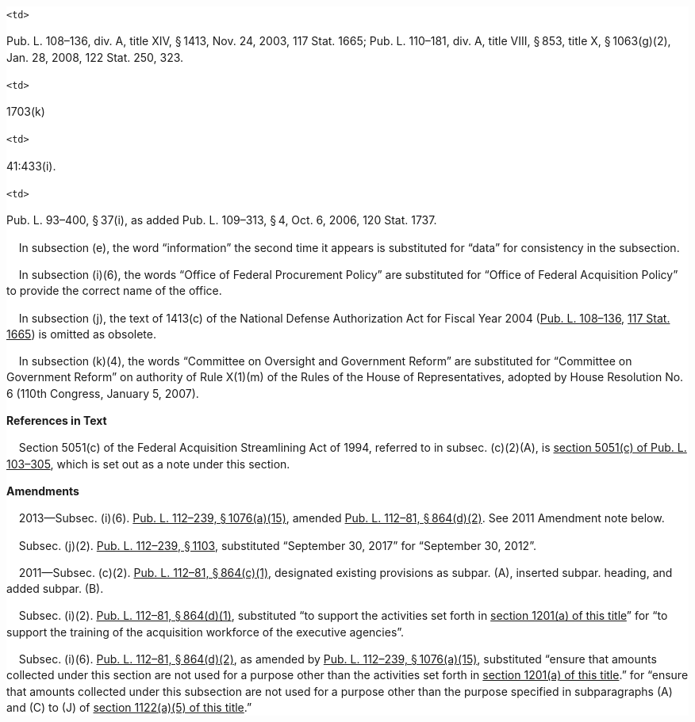     <td> 

Pub. L. 108–136, div. A, title XIV, § 1413, Nov. 24, 2003, 117 Stat. 1665; Pub. L. 110–181, div. A, title VIII, § 853, title X, § 1063(g)(2), Jan. 28, 2008, 122 Stat. 250, 323.  </td>

  </tr>

  <tr>

    <td> 

1703(k)  </td>

    <td> 

41:433(i).  </td>

    <td> 

Pub. L. 93–400, § 37(i), as added Pub. L. 109–313, § 4, Oct. 6, 2006, 120 Stat. 1737.  </td>

  </tr>

</table>

    In subsection (e), the word “information” the second time it appears is substituted for “data” for consistency in the subsection.

    In subsection (i)(6), the words “Office of Federal Procurement Policy” are substituted for “Office of Federal Acquisition Policy” to provide the correct name of the office.

    In subsection (j), the text of 1413(c) of the National Defense Authorization Act for Fiscal Year 2004 ([Pub. L. 108–136][/us/pl/108/136], [117 Stat. 1665][/us/stat/117/1665]) is omitted as obsolete.

    In subsection (k)(4), the words “Committee on Oversight and Government Reform” are substituted for “Committee on Government Reform” on authority of Rule X(1)(m) of the Rules of the House of Representatives, adopted by House Resolution No. 6 (110th Congress, January 5, 2007).

 __References in Text__ 

    Section 5051(c) of the Federal Acquisition Streamlining Act of 1994, referred to in subsec. (c)(2)(A), is [section 5051(c) of Pub. L. 103–305][/us/pl/103/305/s5051/c], which is set out as a note under this section.

 __Amendments__ 

    2013—Subsec. (i)(6). [Pub. L. 112–239, § 1076(a)(15)][/us/pl/112/239/s1076/a/15], amended [Pub. L. 112–81, § 864(d)(2)][/us/pl/112/81/s864/d/2]. See 2011 Amendment note below.

    Subsec. (j)(2). [Pub. L. 112–239, § 1103][/us/pl/112/239/s1103], substituted “September 30, 2017” for “September 30, 2012”.

    2011—Subsec. (c)(2). [Pub. L. 112–81, § 864(c)(1)][/us/pl/112/81/s864/c/1], designated existing provisions as subpar. (A), inserted subpar. heading, and added subpar. (B).

    Subsec. (i)(2). [Pub. L. 112–81, § 864(d)(1)][/us/pl/112/81/s864/d/1], substituted “to support the activities set forth in [section 1201(a) of this title][/us/usc/t41/s1201/a]” for “to support the training of the acquisition workforce of the executive agencies”.

    Subsec. (i)(6). [Pub. L. 112–81, § 864(d)(2)][/us/pl/112/81/s864/d/2], as amended by [Pub. L. 112–239, § 1076(a)(15)][/us/pl/112/239/s1076/a/15], substituted “ensure that amounts collected under this section are not used for a purpose other than the activities set forth in [section 1201(a) of this title][/us/usc/t41/s1201/a].” for “ensure that amounts collected under this subsection are not used for a purpose other than the purpose specified in subparagraphs (A) and (C) to (J) of [section 1122(a)(5) of this title][/us/usc/t41/s1122/a/5].”


[/us/usc/t5/s2301/b]: https://publicdocs.github.io/go/links?ns=uslm&ref=%2Fus%2Fusc%2Ft5%2Fs2301%2Fb
[/us/pl/103/355]: https://publicdocs.github.io/go/links?ns=uslm&ref=%2Fus%2Fpl%2F103%2F355
[/us/stat/108/3351]: https://publicdocs.github.io/go/links?ns=uslm&ref=%2Fus%2Fstat%2F108%2F3351
[/us/usc/t41/s3103/b]: https://publicdocs.github.io/go/links?ns=uslm&ref=%2Fus%2Fusc%2Ft41%2Fs3103%2Fb
[/us/usc/t31/s1105]: https://publicdocs.github.io/go/links?ns=uslm&ref=%2Fus%2Fusc%2Ft31%2Fs1105
[/us/usc/t5/s4107]: https://publicdocs.github.io/go/links?ns=uslm&ref=%2Fus%2Fusc%2Ft5%2Fs4107
[/us/usc/t41/s1201/a]: https://publicdocs.github.io/go/links?ns=uslm&ref=%2Fus%2Fusc%2Ft41%2Fs1201%2Fa
[/us/usc/t40/s11101]: https://publicdocs.github.io/go/links?ns=uslm&ref=%2Fus%2Fusc%2Ft40%2Fs11101
[/us/usc/t40/s11314]: https://publicdocs.github.io/go/links?ns=uslm&ref=%2Fus%2Fusc%2Ft40%2Fs11314
[/us/usc/t41/s1201/a]: https://publicdocs.github.io/go/links?ns=uslm&ref=%2Fus%2Fusc%2Ft41%2Fs1201%2Fa
[/us/pl/111/350/s3]: https://publicdocs.github.io/go/links?ns=uslm&ref=%2Fus%2Fpl%2F111%2F350%2Fs3
[/us/stat/124/3702]: https://publicdocs.github.io/go/links?ns=uslm&ref=%2Fus%2Fstat%2F124%2F3702
[/us/pl/112/74/s526]: https://publicdocs.github.io/go/links?ns=uslm&ref=%2Fus%2Fpl%2F112%2F74%2Fs526
[/us/stat/125/914]: https://publicdocs.github.io/go/links?ns=uslm&ref=%2Fus%2Fstat%2F125%2F914
[/us/pl/112/81/s864/c]: https://publicdocs.github.io/go/links?ns=uslm&ref=%2Fus%2Fpl%2F112%2F81%2Fs864%2Fc
[/us/stat/125/1525]: https://publicdocs.github.io/go/links?ns=uslm&ref=%2Fus%2Fstat%2F125%2F1525
[/us/pl/112/239/s1076/a/15]: https://publicdocs.github.io/go/links?ns=uslm&ref=%2Fus%2Fpl%2F112%2F239%2Fs1076%2Fa%2F15
[/us/stat/126/1948]: https://publicdocs.github.io/go/links?ns=uslm&ref=%2Fus%2Fstat%2F126%2F1948
[/us/pl/108/136]: https://publicdocs.github.io/go/links?ns=uslm&ref=%2Fus%2Fpl%2F108%2F136
[/us/stat/117/1665]: https://publicdocs.github.io/go/links?ns=uslm&ref=%2Fus%2Fstat%2F117%2F1665
[/us/pl/103/305/s5051/c]: https://publicdocs.github.io/go/links?ns=uslm&ref=%2Fus%2Fpl%2F103%2F305%2Fs5051%2Fc
[/us/pl/112/239/s1076/a/15]: https://publicdocs.github.io/go/links?ns=uslm&ref=%2Fus%2Fpl%2F112%2F239%2Fs1076%2Fa%2F15
[/us/pl/112/81/s864/d/2]: https://publicdocs.github.io/go/links?ns=uslm&ref=%2Fus%2Fpl%2F112%2F81%2Fs864%2Fd%2F2
[/us/pl/112/239/s1103]: https://publicdocs.github.io/go/links?ns=uslm&ref=%2Fus%2Fpl%2F112%2F239%2Fs1103
[/us/pl/112/81/s864/c/1]: https://publicdocs.github.io/go/links?ns=uslm&ref=%2Fus%2Fpl%2F112%2F81%2Fs864%2Fc%2F1
[/us/pl/112/81/s864/d/1]: https://publicdocs.github.io/go/links?ns=uslm&ref=%2Fus%2Fpl%2F112%2F81%2Fs864%2Fd%2F1
[/us/usc/t41/s1201/a]: https://publicdocs.github.io/go/links?ns=uslm&ref=%2Fus%2Fusc%2Ft41%2Fs1201%2Fa
[/us/pl/112/81/s864/d/2]: https://publicdocs.github.io/go/links?ns=uslm&ref=%2Fus%2Fpl%2F112%2F81%2Fs864%2Fd%2F2
[/us/pl/112/239/s1076/a/15]: https://publicdocs.github.io/go/links?ns=uslm&ref=%2Fus%2Fpl%2F112%2F239%2Fs1076%2Fa%2F15
[/us/usc/t41/s1201/a]: https://publicdocs.github.io/go/links?ns=uslm&ref=%2Fus%2Fusc%2Ft41%2Fs1201%2Fa
[/us/usc/t41/s1122/a/5]: https://publicdocs.github.io/go/links?ns=uslm&ref=%2Fus%2Fusc%2Ft41%2Fs1122%2Fa%2F5
[/us/pl/112/74]: https://publicdocs.github.io/go/links?ns=uslm&ref=%2Fus%2Fpl%2F112%2F74
[/us/usc/t41/s1122/a/5]: https://publicdocs.github.io/go/links?ns=uslm&ref=%2Fus%2Fusc%2Ft41%2Fs1122%2Fa%2F5
[/us/pl/112/81/s864/c/2]: https://publicdocs.github.io/go/links?ns=uslm&ref=%2Fus%2Fpl%2F112%2F81%2Fs864%2Fc%2F2
[/us/pl/112/239/s1076/a]: https://publicdocs.github.io/go/links?ns=uslm&ref=%2Fus%2Fpl%2F112%2F239%2Fs1076%2Fa
[/us/stat/126/1947]: https://publicdocs.github.io/go/links?ns=uslm&ref=%2Fus%2Fstat%2F126%2F1947
[/us/pl/112/81]: https://publicdocs.github.io/go/links?ns=uslm&ref=%2Fus%2Fpl%2F112%2F81
[/us/pl/114/92/s887]: https://publicdocs.github.io/go/links?ns=uslm&ref=%2Fus%2Fpl%2F114%2F92%2Fs887
[/us/stat/129/949]: https://publicdocs.github.io/go/links?ns=uslm&ref=%2Fus%2Fstat%2F129%2F949
[/us/pl/111/240/s1343/a]: https://publicdocs.github.io/go/links?ns=uslm&ref=%2Fus%2Fpl%2F111%2F240%2Fs1343%2Fa
[/us/stat/124/2545]: https://publicdocs.github.io/go/links?ns=uslm&ref=%2Fus%2Fstat%2F124%2F2545
[/us/pl/109/163/s821/c]: https://publicdocs.github.io/go/links?ns=uslm&ref=%2Fus%2Fpl%2F109%2F163%2Fs821%2Fc
[/us/stat/119/3386]: https://publicdocs.github.io/go/links?ns=uslm&ref=%2Fus%2Fstat%2F119%2F3386
[/us/usc/t41/s1703/i/5]: https://publicdocs.github.io/go/links?ns=uslm&ref=%2Fus%2Fusc%2Ft41%2Fs1703%2Fi%2F5
[/us/pl/103/355/s5051/c]: https://publicdocs.github.io/go/links?ns=uslm&ref=%2Fus%2Fpl%2F103%2F355%2Fs5051%2Fc
[/us/stat/108/3351]: https://publicdocs.github.io/go/links?ns=uslm&ref=%2Fus%2Fstat%2F108%2F3351
[/us/usc/t41/s3103/b]: https://publicdocs.github.io/go/links?ns=uslm&ref=%2Fus%2Fusc%2Ft41%2Fs3103%2Fb
